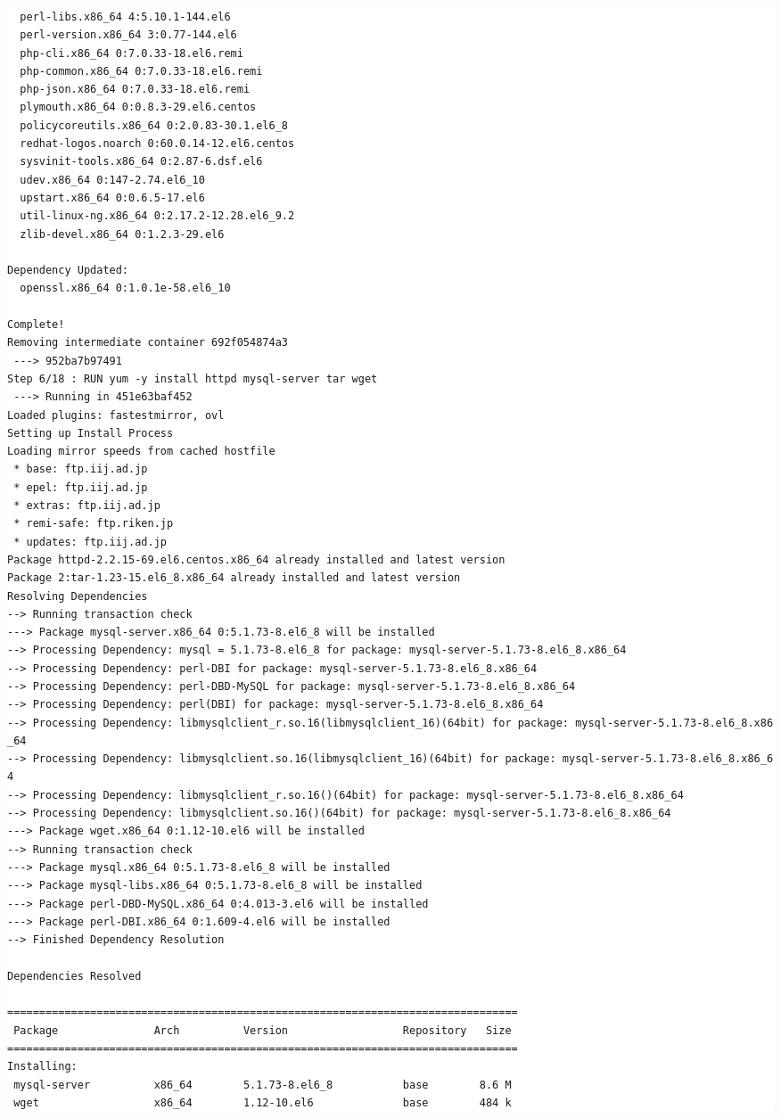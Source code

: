 ```
  perl-libs.x86_64 4:5.10.1-144.el6
  perl-version.x86_64 3:0.77-144.el6
  php-cli.x86_64 0:7.0.33-18.el6.remi
  php-common.x86_64 0:7.0.33-18.el6.remi
  php-json.x86_64 0:7.0.33-18.el6.remi
  plymouth.x86_64 0:0.8.3-29.el6.centos
  policycoreutils.x86_64 0:2.0.83-30.1.el6_8
  redhat-logos.noarch 0:60.0.14-12.el6.centos
  sysvinit-tools.x86_64 0:2.87-6.dsf.el6
  udev.x86_64 0:147-2.74.el6_10
  upstart.x86_64 0:0.6.5-17.el6
  util-linux-ng.x86_64 0:2.17.2-12.28.el6_9.2
  zlib-devel.x86_64 0:1.2.3-29.el6

Dependency Updated:
  openssl.x86_64 0:1.0.1e-58.el6_10

Complete!
Removing intermediate container 692f054874a3
 ---> 952ba7b97491
Step 6/18 : RUN yum -y install httpd mysql-server tar wget
 ---> Running in 451e63baf452
Loaded plugins: fastestmirror, ovl
Setting up Install Process
Loading mirror speeds from cached hostfile
 * base: ftp.iij.ad.jp
 * epel: ftp.iij.ad.jp
 * extras: ftp.iij.ad.jp
 * remi-safe: ftp.riken.jp
 * updates: ftp.iij.ad.jp
Package httpd-2.2.15-69.el6.centos.x86_64 already installed and latest version
Package 2:tar-1.23-15.el6_8.x86_64 already installed and latest version
Resolving Dependencies
--> Running transaction check
---> Package mysql-server.x86_64 0:5.1.73-8.el6_8 will be installed
--> Processing Dependency: mysql = 5.1.73-8.el6_8 for package: mysql-server-5.1.73-8.el6_8.x86_64
--> Processing Dependency: perl-DBI for package: mysql-server-5.1.73-8.el6_8.x86_64
--> Processing Dependency: perl-DBD-MySQL for package: mysql-server-5.1.73-8.el6_8.x86_64
--> Processing Dependency: perl(DBI) for package: mysql-server-5.1.73-8.el6_8.x86_64
--> Processing Dependency: libmysqlclient_r.so.16(libmysqlclient_16)(64bit) for package: mysql-server-5.1.73-8.el6_8.x86_64
--> Processing Dependency: libmysqlclient.so.16(libmysqlclient_16)(64bit) for package: mysql-server-5.1.73-8.el6_8.x86_64
--> Processing Dependency: libmysqlclient_r.so.16()(64bit) for package: mysql-server-5.1.73-8.el6_8.x86_64
--> Processing Dependency: libmysqlclient.so.16()(64bit) for package: mysql-server-5.1.73-8.el6_8.x86_64
---> Package wget.x86_64 0:1.12-10.el6 will be installed
--> Running transaction check
---> Package mysql.x86_64 0:5.1.73-8.el6_8 will be installed
---> Package mysql-libs.x86_64 0:5.1.73-8.el6_8 will be installed
---> Package perl-DBD-MySQL.x86_64 0:4.013-3.el6 will be installed
---> Package perl-DBI.x86_64 0:1.609-4.el6 will be installed
--> Finished Dependency Resolution

Dependencies Resolved

================================================================================
 Package               Arch          Version                  Repository   Size
================================================================================
Installing:
 mysql-server          x86_64        5.1.73-8.el6_8           base        8.6 M
 wget                  x86_64        1.12-10.el6              base        484 k
```